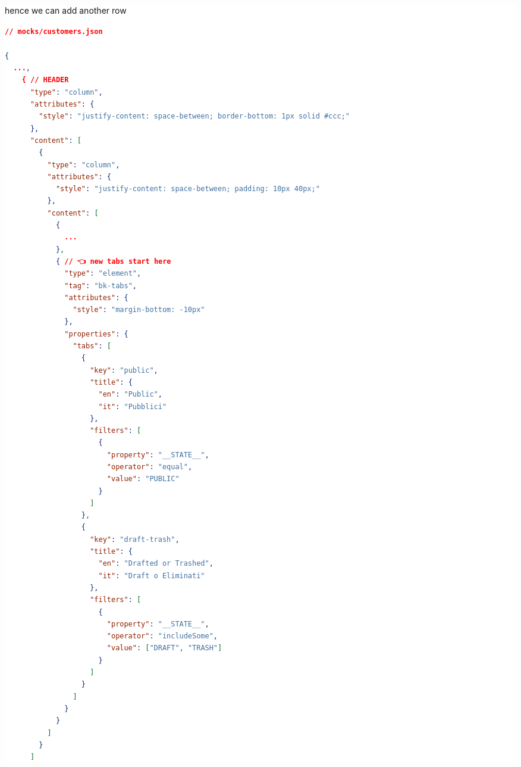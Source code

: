 hence we can add another row

```json
// mocks/customers.json

{
  ...,
    { // HEADER
      "type": "column",
      "attributes": {
        "style": "justify-content: space-between; border-bottom: 1px solid #ccc;"
      },
      "content": [
        {
          "type": "column",
          "attributes": {
            "style": "justify-content: space-between; padding: 10px 40px;"
          },
          "content": [
            {
              ...
            },
            { // 👈 new tabs start here
              "type": "element",
              "tag": "bk-tabs",
              "attributes": {
                "style": "margin-bottom: -10px"
              },
              "properties": {
                "tabs": [
                  {
                    "key": "public",
                    "title": {
                      "en": "Public",
                      "it": "Pubblici"
                    },
                    "filters": [
                      {
                        "property": "__STATE__",
                        "operator": "equal",
                        "value": "PUBLIC"
                      }
                    ]
                  },
                  {
                    "key": "draft-trash",
                    "title": {
                      "en": "Drafted or Trashed",
                      "it": "Draft o Eliminati"
                    },
                    "filters": [
                      {
                        "property": "__STATE__",
                        "operator": "includeSome",
                        "value": ["DRAFT", "TRASH"]
                      }
                    ]
                  }
                ]
              }
            }
          ]
        }
      ]
```